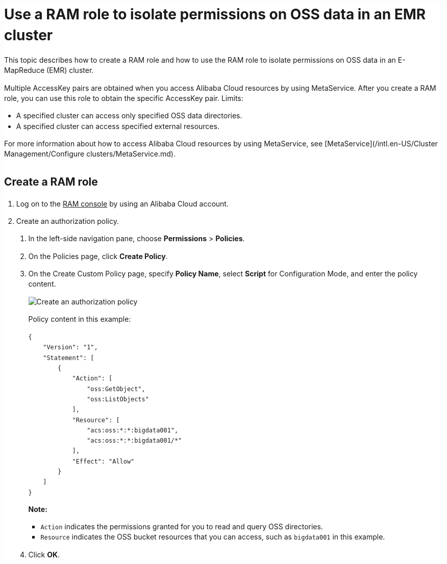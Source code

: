 # Use a RAM role to isolate permissions on OSS data in an EMR cluster

This topic describes how to create a RAM role and how to use the RAM role to isolate permissions on OSS data in an E-MapReduce \(EMR\) cluster.

Multiple AccessKey pairs are obtained when you access Alibaba Cloud resources by using MetaService. After you create a RAM role, you can use this role to obtain the specific AccessKey pair. Limits:

-   A specified cluster can access only specified OSS data directories.
-   A specified cluster can access specified external resources.

For more information about how to access Alibaba Cloud resources by using MetaService, see [MetaService](/intl.en-US/Cluster Management/Configure clusters/MetaService.md).

## Create a RAM role

1.  Log on to the [RAM console](https://ram.console.aliyun.com/) by using an Alibaba Cloud account.

2.  Create an authorization policy.

    1.  In the left-side navigation pane, choose **Permissions** \> **Policies**.

    2.  On the Policies page, click **Create Policy**.

    3.  On the Create Custom Policy page, specify **Policy Name**, select **Script** for Configuration Mode, and enter the policy content.

        ![Create an authorization policy](https://static-aliyun-doc.oss-cn-hangzhou.aliyuncs.com/assets/img/en-US/4240693061/p96074.png)

        Policy content in this example:

        ```
        {
            "Version": "1",
            "Statement": [
                {
                    "Action": [
                        "oss:GetObject",
                        "oss:ListObjects"
                    ],
                    "Resource": [
                        "acs:oss:*:*:bigdata001",
                        "acs:oss:*:*:bigdata001/*"
                    ],
                    "Effect": "Allow"
                }
            ]
        }
        ```

        **Note:**

        -   `Action` indicates the permissions granted for you to read and query OSS directories.
        -   `Resource` indicates the OSS bucket resources that you can access, such as `bigdata001` in this example.
    4.  Click **OK**.
